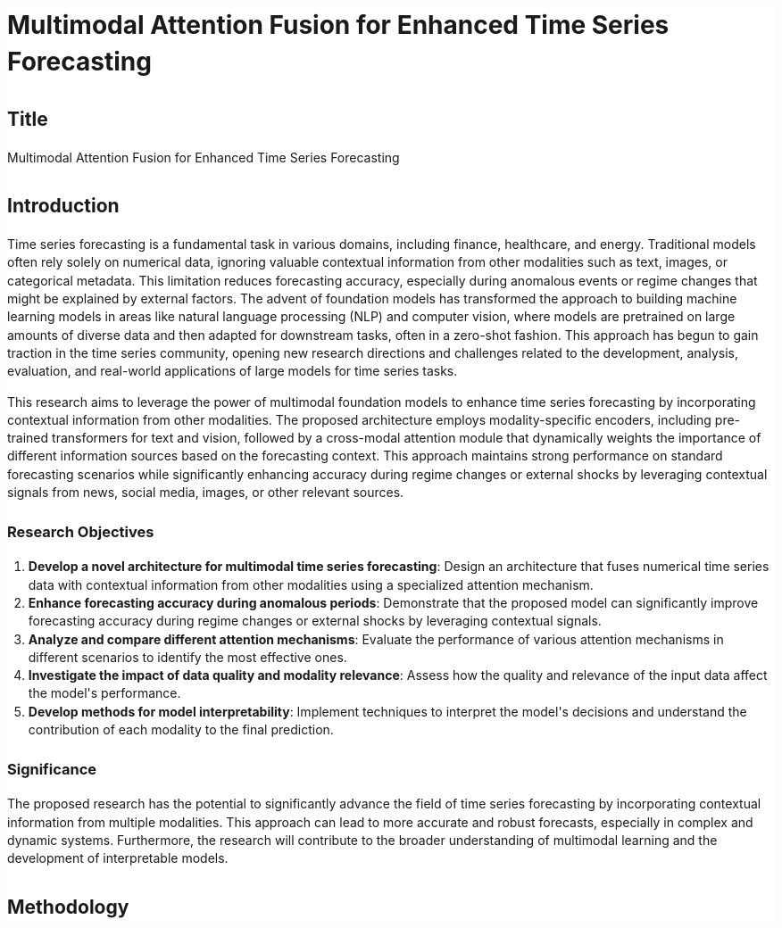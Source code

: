 # Multimodal Attention Fusion for Enhanced Time Series Forecasting

## Title
Multimodal Attention Fusion for Enhanced Time Series Forecasting

## Introduction
Time series forecasting is a fundamental task in various domains, including finance, healthcare, and energy. Traditional models often rely solely on numerical data, ignoring valuable contextual information from other modalities such as text, images, or categorical metadata. This limitation reduces forecasting accuracy, especially during anomalous events or regime changes that might be explained by external factors. The advent of foundation models has transformed the approach to building machine learning models in areas like natural language processing (NLP) and computer vision, where models are pretrained on large amounts of diverse data and then adapted for downstream tasks, often in a zero-shot fashion. This approach has begun to gain traction in the time series community, opening new research directions and challenges related to the development, analysis, evaluation, and real-world applications of large models for time series tasks.

This research aims to leverage the power of multimodal foundation models to enhance time series forecasting by incorporating contextual information from other modalities. The proposed architecture employs modality-specific encoders, including pre-trained transformers for text and vision, followed by a cross-modal attention module that dynamically weights the importance of different information sources based on the forecasting context. This approach maintains strong performance on standard forecasting scenarios while significantly enhancing accuracy during regime changes or external shocks by leveraging contextual signals from news, social media, images, or other relevant sources.

### Research Objectives
1. **Develop a novel architecture for multimodal time series forecasting**: Design an architecture that fuses numerical time series data with contextual information from other modalities using a specialized attention mechanism.
2. **Enhance forecasting accuracy during anomalous periods**: Demonstrate that the proposed model can significantly improve forecasting accuracy during regime changes or external shocks by leveraging contextual signals.
3. **Analyze and compare different attention mechanisms**: Evaluate the performance of various attention mechanisms in different scenarios to identify the most effective ones.
4. **Investigate the impact of data quality and modality relevance**: Assess how the quality and relevance of the input data affect the model's performance.
5. **Develop methods for model interpretability**: Implement techniques to interpret the model's decisions and understand the contribution of each modality to the final prediction.

### Significance
The proposed research has the potential to significantly advance the field of time series forecasting by incorporating contextual information from multiple modalities. This approach can lead to more accurate and robust forecasts, especially in complex and dynamic systems. Furthermore, the research will contribute to the broader understanding of multimodal learning and the development of interpretable models.

## Methodology
